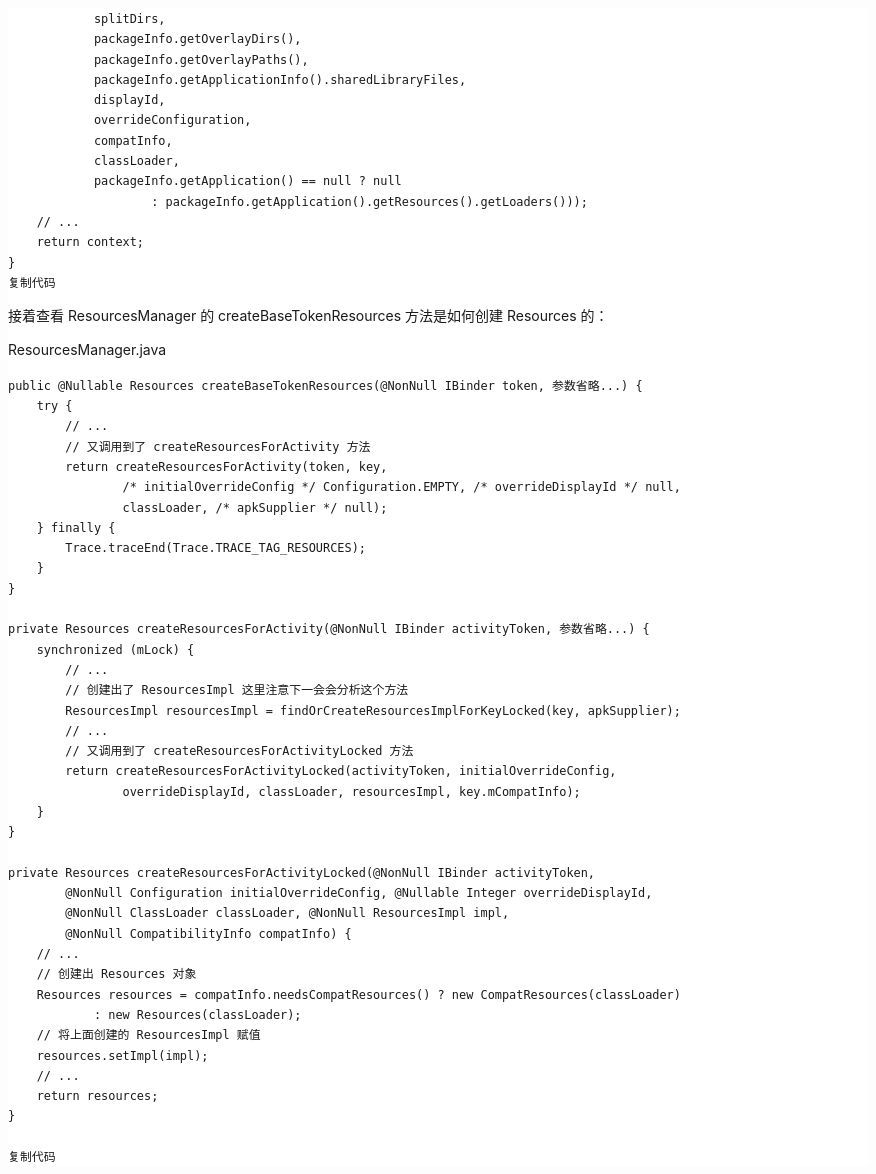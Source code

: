 ```
            splitDirs,
            packageInfo.getOverlayDirs(),
            packageInfo.getOverlayPaths(),
            packageInfo.getApplicationInfo().sharedLibraryFiles,
            displayId,
            overrideConfiguration,
            compatInfo,
            classLoader,
            packageInfo.getApplication() == null ? null
                    : packageInfo.getApplication().getResources().getLoaders()));
    // ...
    return context;
}
复制代码
```

接着查看 ResourcesManager 的 createBaseTokenResources 方法是如何创建 Resources 的：

ResourcesManager.java

```
public @Nullable Resources createBaseTokenResources(@NonNull IBinder token, 参数省略...) {
    try {
        // ...
        // 又调用到了 createResourcesForActivity 方法
        return createResourcesForActivity(token, key,
                /* initialOverrideConfig */ Configuration.EMPTY, /* overrideDisplayId */ null,
                classLoader, /* apkSupplier */ null);
    } finally {
        Trace.traceEnd(Trace.TRACE_TAG_RESOURCES);
    }
}

private Resources createResourcesForActivity(@NonNull IBinder activityToken, 参数省略...) {
    synchronized (mLock) {
        // ...
        // 创建出了 ResourcesImpl 这里注意下一会会分析这个方法
        ResourcesImpl resourcesImpl = findOrCreateResourcesImplForKeyLocked(key, apkSupplier);
        // ...
        // 又调用到了 createResourcesForActivityLocked 方法
        return createResourcesForActivityLocked(activityToken, initialOverrideConfig,
                overrideDisplayId, classLoader, resourcesImpl, key.mCompatInfo);
    }
}

private Resources createResourcesForActivityLocked(@NonNull IBinder activityToken,
        @NonNull Configuration initialOverrideConfig, @Nullable Integer overrideDisplayId,
        @NonNull ClassLoader classLoader, @NonNull ResourcesImpl impl,
        @NonNull CompatibilityInfo compatInfo) {
    // ...
    // 创建出 Resources 对象
    Resources resources = compatInfo.needsCompatResources() ? new CompatResources(classLoader)
            : new Resources(classLoader);
    // 将上面创建的 ResourcesImpl 赋值
    resources.setImpl(impl);
    // ...
    return resources;
}

复制代码
```
